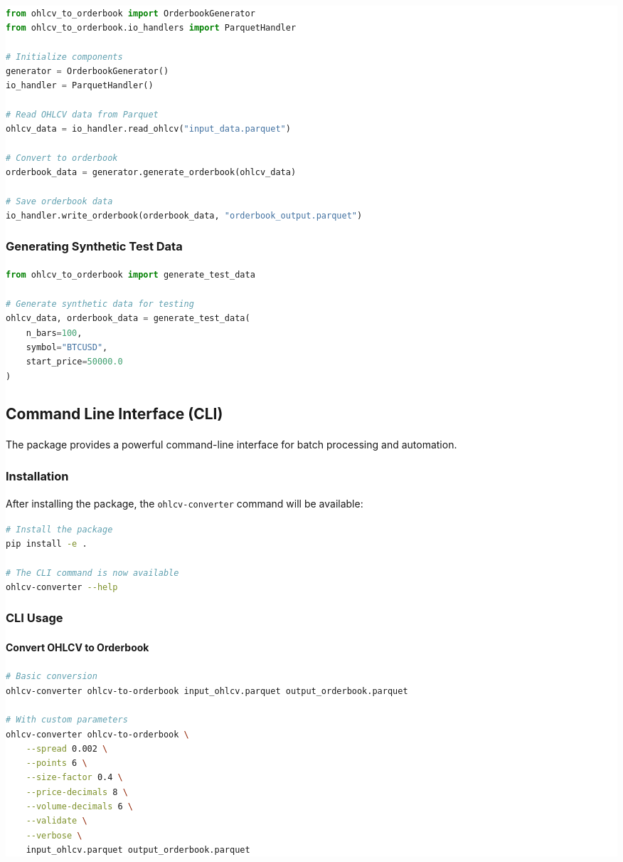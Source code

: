 ```python
from ohlcv_to_orderbook import OrderbookGenerator
from ohlcv_to_orderbook.io_handlers import ParquetHandler

# Initialize components
generator = OrderbookGenerator()
io_handler = ParquetHandler()

# Read OHLCV data from Parquet
ohlcv_data = io_handler.read_ohlcv("input_data.parquet")

# Convert to orderbook
orderbook_data = generator.generate_orderbook(ohlcv_data)

# Save orderbook data
io_handler.write_orderbook(orderbook_data, "orderbook_output.parquet")
```

### Generating Synthetic Test Data

```python
from ohlcv_to_orderbook import generate_test_data

# Generate synthetic data for testing
ohlcv_data, orderbook_data = generate_test_data(
    n_bars=100,
    symbol="BTCUSD",
    start_price=50000.0
)
```

## Command Line Interface (CLI)

The package provides a powerful command-line interface for batch processing and automation.

### Installation

After installing the package, the `ohlcv-converter` command will be available:

```bash
# Install the package
pip install -e .

# The CLI command is now available
ohlcv-converter --help
```

### CLI Usage

#### Convert OHLCV to Orderbook

```bash
# Basic conversion
ohlcv-converter ohlcv-to-orderbook input_ohlcv.parquet output_orderbook.parquet

# With custom parameters
ohlcv-converter ohlcv-to-orderbook \
    --spread 0.002 \
    --points 6 \
    --size-factor 0.4 \
    --price-decimals 8 \
    --volume-decimals 6 \
    --validate \
    --verbose \
    input_ohlcv.parquet output_orderbook.parquet
```